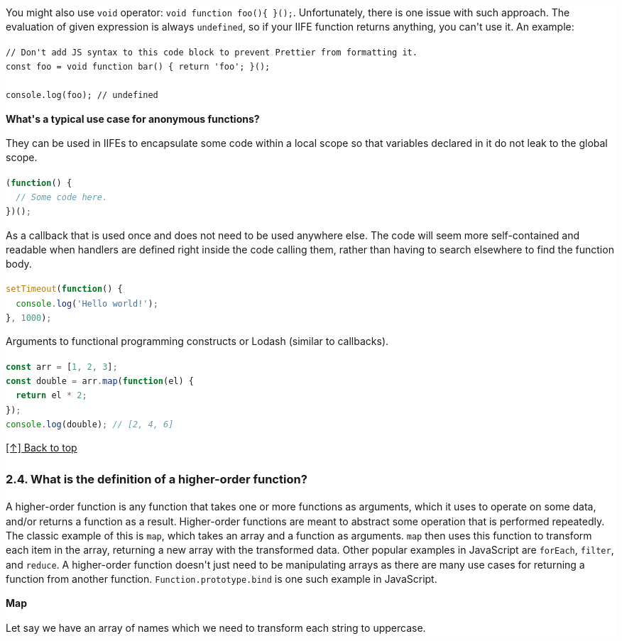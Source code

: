 You might also use `void` operator: `void function foo(){ }();`. Unfortunately, there is one issue with such approach. The evaluation of given expression is always `undefined`, so if your IIFE function returns anything, you can't use it. An example:

```
// Don't add JS syntax to this code block to prevent Prettier from formatting it.
const foo = void function bar() { return 'foo'; }();

console.log(foo); // undefined
```

**What's a typical use case for anonymous functions?**

They can be used in IIFEs to encapsulate some code within a local scope so that variables declared in it do not leak to the global scope.

```js
(function() {
  // Some code here.
})();
```

As a callback that is used once and does not need to be used anywhere else. The code will seem more self-contained and readable when handlers are defined right inside the code calling them, rather than having to search elsewhere to find the function body.

```js
setTimeout(function() {
  console.log('Hello world!');
}, 1000);
```

Arguments to functional programming constructs or Lodash (similar to callbacks).

```js
const arr = [1, 2, 3];
const double = arr.map(function(el) {
  return el * 2;
});
console.log(double); // [2, 4, 6]
```

[[↑] Back to top](#js-questions)

### 2.4. What is the definition of a higher-order function?

A higher-order function is any function that takes one or more functions as arguments, which it uses to operate on some data, and/or returns a function as a result. Higher-order functions are meant to abstract some operation that is performed repeatedly. The classic example of this is `map`, which takes an array and a function as arguments. `map` then uses this function to transform each item in the array, returning a new array with the transformed data. Other popular examples in JavaScript are `forEach`, `filter`, and `reduce`. A higher-order function doesn't just need to be manipulating arrays as there are many use cases for returning a function from another function. `Function.prototype.bind` is one such example in JavaScript.

**Map**

Let say we have an array of names which we need to transform each string to uppercase.
